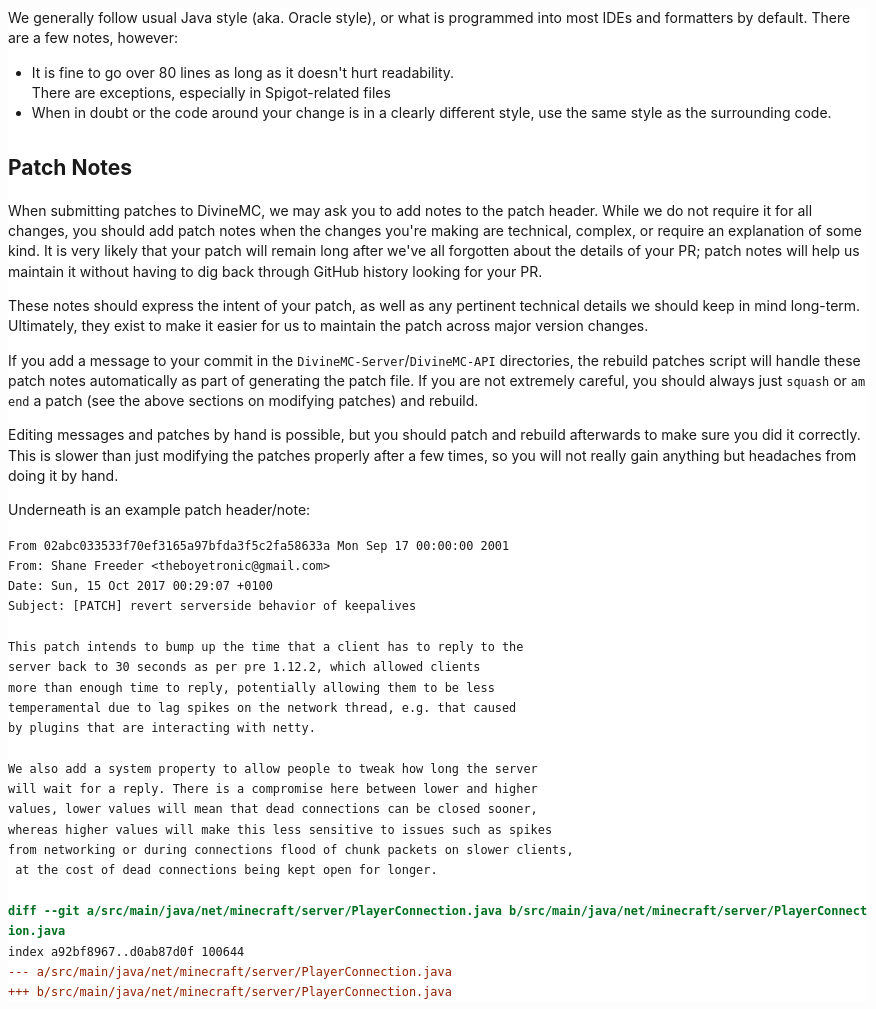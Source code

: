 We generally follow usual Java style (aka. Oracle style), or what is programmed
into most IDEs and formatters by default. There are a few notes, however:

- It is fine to go over 80 lines as long as it doesn't hurt readability.  
  There are exceptions, especially in Spigot-related files
- When in doubt or the code around your change is in a clearly different style,
  use the same style as the surrounding code.

## Patch Notes

When submitting patches to DivineMC, we may ask you to add notes to the patch
header. While we do not require it for all changes, you should add patch notes
when the changes you're making are technical, complex, or require an explanation
of some kind. It is very likely that your patch will remain long after we've all
forgotten about the details of your PR; patch notes will help us maintain it
without having to dig back through GitHub history looking for your PR.

These notes should express the intent of your patch, as well as any pertinent
technical details we should keep in mind long-term. Ultimately, they exist to
make it easier for us to maintain the patch across major version changes.

If you add a message to your commit in the `DivineMC-Server`/`DivineMC-API`
directories, the rebuild patches script will handle these patch notes
automatically as part of generating the patch file. If you are not
extremely careful, you should always just `squash` or `amend` a patch (see the
above sections on modifying patches) and rebuild.

Editing messages and patches by hand is possible, but you should patch and
rebuild afterwards to make sure you did it correctly. This is slower than just
modifying the patches properly after a few times, so you will not really gain
anything but headaches from doing it by hand.

Underneath is an example patch header/note:

```patch
From 02abc033533f70ef3165a97bfda3f5c2fa58633a Mon Sep 17 00:00:00 2001
From: Shane Freeder <theboyetronic@gmail.com>
Date: Sun, 15 Oct 2017 00:29:07 +0100
Subject: [PATCH] revert serverside behavior of keepalives

This patch intends to bump up the time that a client has to reply to the
server back to 30 seconds as per pre 1.12.2, which allowed clients
more than enough time to reply, potentially allowing them to be less
temperamental due to lag spikes on the network thread, e.g. that caused
by plugins that are interacting with netty.

We also add a system property to allow people to tweak how long the server
will wait for a reply. There is a compromise here between lower and higher
values, lower values will mean that dead connections can be closed sooner,
whereas higher values will make this less sensitive to issues such as spikes
from networking or during connections flood of chunk packets on slower clients,
 at the cost of dead connections being kept open for longer.

diff --git a/src/main/java/net/minecraft/server/PlayerConnection.java b/src/main/java/net/minecraft/server/PlayerConnection.java
index a92bf8967..d0ab87d0f 100644
--- a/src/main/java/net/minecraft/server/PlayerConnection.java
+++ b/src/main/java/net/minecraft/server/PlayerConnection.java
```


[MiniMappingViewer]: https://minidigger.github.io/MiniMappingViewer/